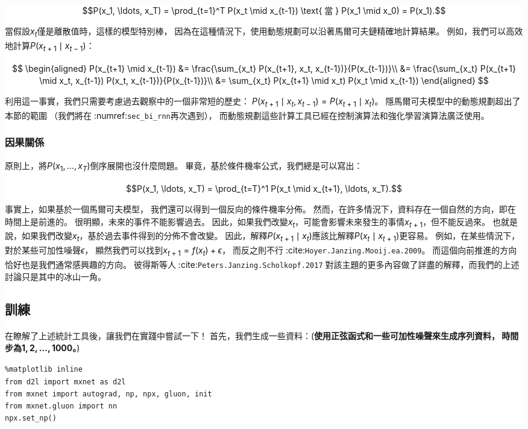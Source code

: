 $$P(x_1, \ldots, x_T) = \prod_{t=1}^T P(x_t \mid x_{t-1}) \text{ 當 } P(x_1 \mid x_0) = P(x_1).$$

當假設$x_t$僅是離散值時，這樣的模型特別棒，
因為在這種情況下，使用動態規劃可以沿著馬爾可夫鏈精確地計算結果。
例如，我們可以高效地計算$P(x_{t+1} \mid x_{t-1})$：

$$
\begin{aligned}
P(x_{t+1} \mid x_{t-1})
&= \frac{\sum_{x_t} P(x_{t+1}, x_t, x_{t-1})}{P(x_{t-1})}\\
&= \frac{\sum_{x_t} P(x_{t+1} \mid x_t, x_{t-1}) P(x_t, x_{t-1})}{P(x_{t-1})}\\
&= \sum_{x_t} P(x_{t+1} \mid x_t) P(x_t \mid x_{t-1})
\end{aligned}
$$

利用這一事實，我們只需要考慮過去觀察中的一個非常短的歷史：
$P(x_{t+1} \mid x_t, x_{t-1}) = P(x_{t+1} \mid x_t)$。
隱馬爾可夫模型中的動態規劃超出了本節的範圍
（我們將在 :numref:`sec_bi_rnn`再次遇到），
而動態規劃這些計算工具已經在控制演算法和強化學習演算法廣泛使用。

### 因果關係

原則上，將$P(x_1, \ldots, x_T)$倒序展開也沒什麼問題。
畢竟，基於條件機率公式，我們總是可以寫出：

$$P(x_1, \ldots, x_T) = \prod_{t=T}^1 P(x_t \mid x_{t+1}, \ldots, x_T).$$

事實上，如果基於一個馬爾可夫模型，
我們還可以得到一個反向的條件機率分佈。
然而，在許多情況下，資料存在一個自然的方向，即在時間上是前進的。
很明顯，未來的事件不能影響過去。
因此，如果我們改變$x_t$，可能會影響未來發生的事情$x_{t+1}$，但不能反過來。
也就是說，如果我們改變$x_t$，基於過去事件得到的分佈不會改變。
因此，解釋$P(x_{t+1} \mid x_t)$應該比解釋$P(x_t \mid x_{t+1})$更容易。
例如，在某些情況下，對於某些可加性噪聲$\epsilon$，
顯然我們可以找到$x_{t+1} = f(x_t) + \epsilon$，
而反之則不行 :cite:`Hoyer.Janzing.Mooij.ea.2009`。
而這個向前推進的方向恰好也是我們通常感興趣的方向。
彼得斯等人 :cite:`Peters.Janzing.Scholkopf.2017`
對該主題的更多內容做了詳盡的解釋，而我們的上述討論只是其中的冰山一角。

## 訓練

在瞭解了上述統計工具後，讓我們在實踐中嘗試一下！
首先，我們生成一些資料：(**使用正弦函式和一些可加性噪聲來生成序列資料，
時間步為$1, 2, \ldots, 1000$。**)

```{.python .input}
%matplotlib inline
from d2l import mxnet as d2l
from mxnet import autograd, np, npx, gluon, init
from mxnet.gluon import nn
npx.set_np()
```
